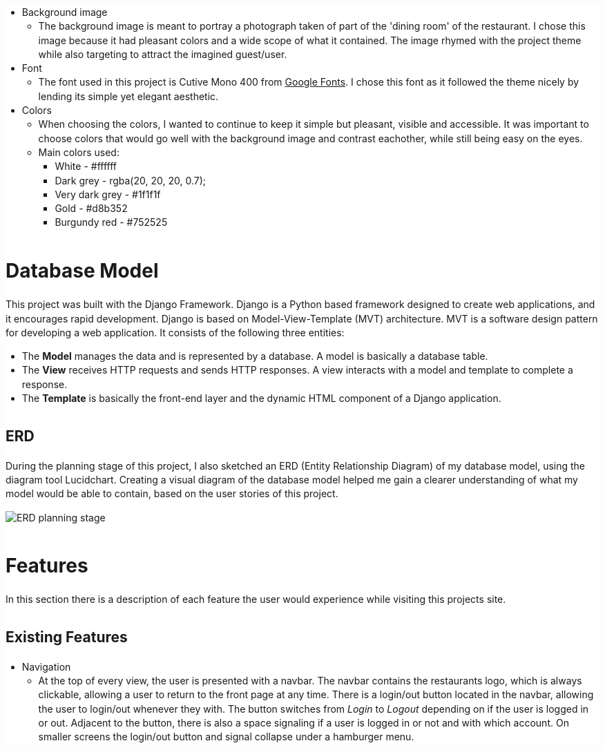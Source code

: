 - Background image
    - The background image is meant to portray a photograph taken of part of the 'dining room' of the restaurant. I chose this image because it had pleasant colors and a wide scope of what it contained. The image rhymed with the project theme while also targeting to attract the imagined guest/user. 
- Font
    - The font used in this project is Cutive Mono 400 from [Google Fonts](https://fonts.google.com/). I chose this font as it followed the theme nicely by lending its simple yet elegant aesthetic. 
- Colors
    - When choosing the colors, I wanted to continue to keep it simple but pleasant, visible and accessible. It was important to choose colors that would go well with the background image and contrast eachother, while still being easy on the eyes. 
    - Main colors used:
        - White - #ffffff
        - Dark grey - rgba(20, 20, 20, 0.7);
        - Very dark grey - #1f1f1f
        - Gold - #d8b352
        - Burgundy red - #752525

# Database Model
This project was built with the Django Framework. Django is a Python based framework designed to create web applications, and it encourages rapid development. Django is based on Model-View-Template (MVT) architecture. MVT is a software design pattern for developing a web application. It consists of the following three entities:

- The **Model** manages the data and is represented by a database. A model is basically a database table.
- The **View** receives HTTP requests and sends HTTP responses. A view interacts with a model and template to complete a response.
- The **Template** is basically the front-end layer and the dynamic HTML component of a Django application.

## ERD

During the planning stage of this project, I also sketched an ERD (Entity Relationship Diagram) of my database model, using the diagram tool Lucidchart. Creating a visual diagram of the database model helped me gain a clearer understanding of what my model would be able to contain, based on the user stories of this project. 

<img src="assets/images/erd.png" alt="ERD planning stage">

# Features
In this section there is a description of each feature the user would experience while visiting this projects site. 

## Existing Features
- Navigation
    - At the top of every view, the user is presented with a navbar. The navbar contains the restaurants logo, which is always clickable, allowing a user to return to the front page at any time. There is a login/out button located in the navbar, allowing the user to login/out whenever they with. The button switches from *Login* to *Logout* depending on if the user is logged in or out. Adjacent to the button, there is also a space signaling if a user is logged in or not and with which account. On smaller screens the login/out button and signal collapse under a hamburger menu.
